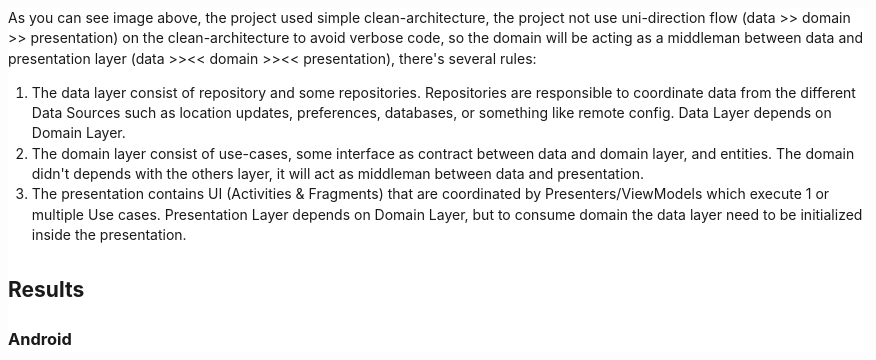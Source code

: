 As you can see image above, the project used simple clean-architecture, the project not use
uni-direction flow (data >> domain >> presentation) on the clean-architecture to avoid verbose code,
so the domain will be acting as a middleman between data and presentation layer (data >><< domain >><< presentation), 
there's several rules:

1. The data layer consist of repository and some repositories. Repositories are responsible to
   coordinate data from the different Data Sources such as location updates, preferences, databases,
   or something like remote config. Data Layer depends on Domain Layer.
2. The domain layer consist of use-cases, some interface as contract between data and domain layer,
   and entities. The domain didn't depends with the others layer, it will act as middleman between
   data and presentation.
3. The presentation contains UI (Activities & Fragments) that are coordinated by
   Presenters/ViewModels which execute 1 or multiple Use cases. Presentation Layer depends on Domain
   Layer, but to consume domain the data layer need to be initialized inside the presentation.

## Results

### Android

<div>